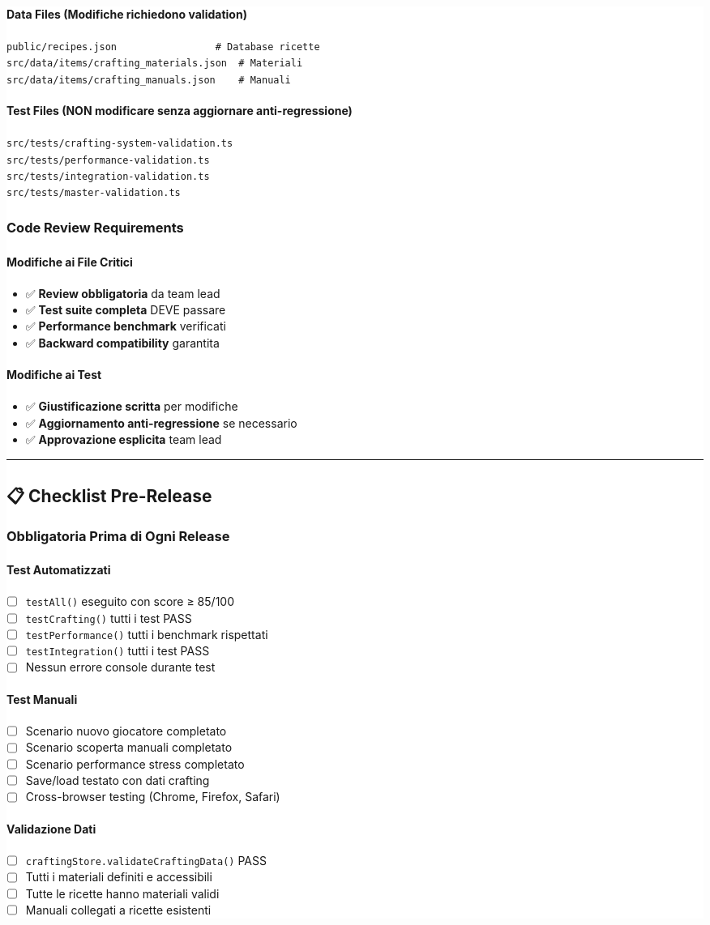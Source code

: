 #### **Data Files** (Modifiche richiedono validation)
```
public/recipes.json                 # Database ricette
src/data/items/crafting_materials.json  # Materiali
src/data/items/crafting_manuals.json    # Manuali
```

#### **Test Files** (NON modificare senza aggiornare anti-regressione)
```
src/tests/crafting-system-validation.ts
src/tests/performance-validation.ts
src/tests/integration-validation.ts
src/tests/master-validation.ts
```

### **Code Review Requirements**

#### **Modifiche ai File Critici**
- ✅ **Review obbligatoria** da team lead
- ✅ **Test suite completa** DEVE passare
- ✅ **Performance benchmark** verificati
- ✅ **Backward compatibility** garantita

#### **Modifiche ai Test**
- ✅ **Giustificazione scritta** per modifiche
- ✅ **Aggiornamento anti-regressione** se necessario
- ✅ **Approvazione esplicita** team lead

---

## 📋 Checklist Pre-Release

### **Obbligatoria Prima di Ogni Release**

#### **Test Automatizzati**
- [ ] `testAll()` eseguito con score ≥ 85/100
- [ ] `testCrafting()` tutti i test PASS
- [ ] `testPerformance()` tutti i benchmark rispettati
- [ ] `testIntegration()` tutti i test PASS
- [ ] Nessun errore console durante test

#### **Test Manuali**
- [ ] Scenario nuovo giocatore completato
- [ ] Scenario scoperta manuali completato  
- [ ] Scenario performance stress completato
- [ ] Save/load testato con dati crafting
- [ ] Cross-browser testing (Chrome, Firefox, Safari)

#### **Validazione Dati**
- [ ] `craftingStore.validateCraftingData()` PASS
- [ ] Tutti i materiali definiti e accessibili
- [ ] Tutte le ricette hanno materiali validi
- [ ] Manuali collegati a ricette esistenti

